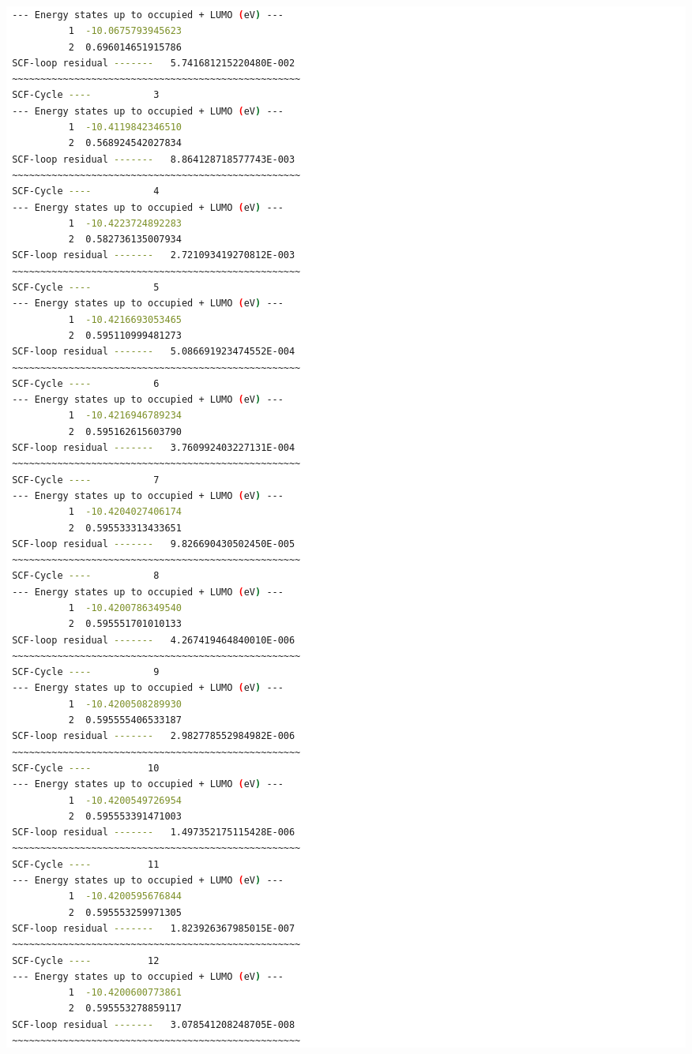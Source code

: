 ```bash
 --- Energy states up to occupied + LUMO (eV) ---
           1  -10.0675793945623     
           2  0.696014651915786     
 SCF-loop residual -------   5.741681215220480E-002
 ~~~~~~~~~~~~~~~~~~~~~~~~~~~~~~~~~~~~~~~~~~~~~~~~~~~
 SCF-Cycle ----           3
 --- Energy states up to occupied + LUMO (eV) ---
           1  -10.4119842346510     
           2  0.568924542027834     
 SCF-loop residual -------   8.864128718577743E-003
 ~~~~~~~~~~~~~~~~~~~~~~~~~~~~~~~~~~~~~~~~~~~~~~~~~~~
 SCF-Cycle ----           4
 --- Energy states up to occupied + LUMO (eV) ---
           1  -10.4223724892283     
           2  0.582736135007934     
 SCF-loop residual -------   2.721093419270812E-003
 ~~~~~~~~~~~~~~~~~~~~~~~~~~~~~~~~~~~~~~~~~~~~~~~~~~~
 SCF-Cycle ----           5
 --- Energy states up to occupied + LUMO (eV) ---
           1  -10.4216693053465     
           2  0.595110999481273     
 SCF-loop residual -------   5.086691923474552E-004
 ~~~~~~~~~~~~~~~~~~~~~~~~~~~~~~~~~~~~~~~~~~~~~~~~~~~
 SCF-Cycle ----           6
 --- Energy states up to occupied + LUMO (eV) ---
           1  -10.4216946789234     
           2  0.595162615603790     
 SCF-loop residual -------   3.760992403227131E-004
 ~~~~~~~~~~~~~~~~~~~~~~~~~~~~~~~~~~~~~~~~~~~~~~~~~~~
 SCF-Cycle ----           7
 --- Energy states up to occupied + LUMO (eV) ---
           1  -10.4204027406174     
           2  0.595533313433651     
 SCF-loop residual -------   9.826690430502450E-005
 ~~~~~~~~~~~~~~~~~~~~~~~~~~~~~~~~~~~~~~~~~~~~~~~~~~~
 SCF-Cycle ----           8
 --- Energy states up to occupied + LUMO (eV) ---
           1  -10.4200786349540     
           2  0.595551701010133     
 SCF-loop residual -------   4.267419464840010E-006
 ~~~~~~~~~~~~~~~~~~~~~~~~~~~~~~~~~~~~~~~~~~~~~~~~~~~
 SCF-Cycle ----           9
 --- Energy states up to occupied + LUMO (eV) ---
           1  -10.4200508289930     
           2  0.595555406533187     
 SCF-loop residual -------   2.982778552984982E-006
 ~~~~~~~~~~~~~~~~~~~~~~~~~~~~~~~~~~~~~~~~~~~~~~~~~~~
 SCF-Cycle ----          10
 --- Energy states up to occupied + LUMO (eV) ---
           1  -10.4200549726954     
           2  0.595553391471003     
 SCF-loop residual -------   1.497352175115428E-006
 ~~~~~~~~~~~~~~~~~~~~~~~~~~~~~~~~~~~~~~~~~~~~~~~~~~~
 SCF-Cycle ----          11
 --- Energy states up to occupied + LUMO (eV) ---
           1  -10.4200595676844     
           2  0.595553259971305     
 SCF-loop residual -------   1.823926367985015E-007
 ~~~~~~~~~~~~~~~~~~~~~~~~~~~~~~~~~~~~~~~~~~~~~~~~~~~
 SCF-Cycle ----          12
 --- Energy states up to occupied + LUMO (eV) ---
           1  -10.4200600773861     
           2  0.595553278859117     
 SCF-loop residual -------   3.078541208248705E-008
 ~~~~~~~~~~~~~~~~~~~~~~~~~~~~~~~~~~~~~~~~~~~~~~~~~~~
```